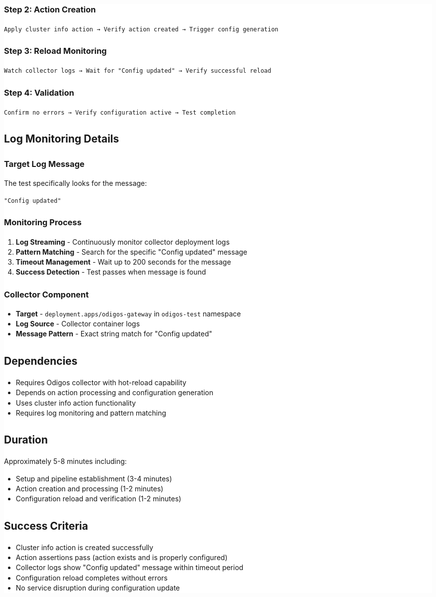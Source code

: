 ### Step 2: Action Creation
```
Apply cluster info action → Verify action created → Trigger config generation
```

### Step 3: Reload Monitoring
```
Watch collector logs → Wait for "Config updated" → Verify successful reload
```

### Step 4: Validation
```
Confirm no errors → Verify configuration active → Test completion
```

## Log Monitoring Details

### Target Log Message
The test specifically looks for the message:
```
"Config updated"
```

### Monitoring Process
1. **Log Streaming** - Continuously monitor collector deployment logs
2. **Pattern Matching** - Search for the specific "Config updated" message
3. **Timeout Management** - Wait up to 200 seconds for the message
4. **Success Detection** - Test passes when message is found

### Collector Component
- **Target** - `deployment.apps/odigos-gateway` in `odigos-test` namespace
- **Log Source** - Collector container logs
- **Message Pattern** - Exact string match for "Config updated"

## Dependencies
- Requires Odigos collector with hot-reload capability
- Depends on action processing and configuration generation
- Uses cluster info action functionality
- Requires log monitoring and pattern matching

## Duration
Approximately 5-8 minutes including:
- Setup and pipeline establishment (3-4 minutes)
- Action creation and processing (1-2 minutes)
- Configuration reload and verification (1-2 minutes)

## Success Criteria
- Cluster info action is created successfully
- Action assertions pass (action exists and is properly configured)
- Collector logs show "Config updated" message within timeout period
- Configuration reload completes without errors
- No service disruption during configuration update
